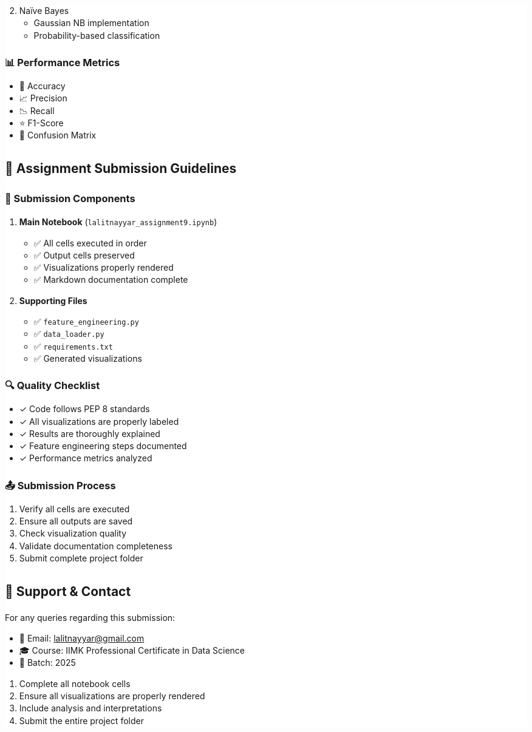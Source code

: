 2. Naïve Bayes
   - Gaussian NB implementation
   - Probability-based classification

### 📊 Performance Metrics
- 🎯 Accuracy
- 📈 Precision
- 📉 Recall
- ⭐ F1-Score
- 🔄 Confusion Matrix

## 📝 Assignment Submission Guidelines

### 🎯 Submission Components
1. **Main Notebook** (`lalitnayyar_assignment9.ipynb`)
   - ✅ All cells executed in order
   - ✅ Output cells preserved
   - ✅ Visualizations properly rendered
   - ✅ Markdown documentation complete

2. **Supporting Files**
   - ✅ `feature_engineering.py`
   - ✅ `data_loader.py`
   - ✅ `requirements.txt`
   - ✅ Generated visualizations

### 🔍 Quality Checklist
- ✓ Code follows PEP 8 standards
- ✓ All visualizations are properly labeled
- ✓ Results are thoroughly explained
- ✓ Feature engineering steps documented
- ✓ Performance metrics analyzed

### 📤 Submission Process
1. Verify all cells are executed
2. Ensure all outputs are saved
3. Check visualization quality
4. Validate documentation completeness
5. Submit complete project folder

## 🤝 Support & Contact
For any queries regarding this submission:
- 📧 Email: lalitnayyar@gmail.com
- 🎓 Course: IIMK Professional Certificate in Data Science
- 📅 Batch: 2025
1. Complete all notebook cells
2. Ensure all visualizations are properly rendered
3. Include analysis and interpretations
4. Submit the entire project folder

